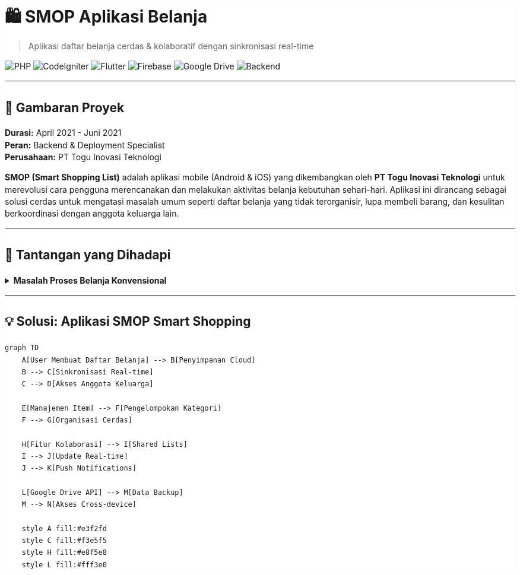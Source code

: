 # 🛍️ SMOP Aplikasi Belanja
> Aplikasi daftar belanja cerdas & kolaboratif dengan sinkronisasi real-time

![PHP](https://img.shields.io/badge/PHP-777BB4?style=flat&logo=php&logoColor=white)
![CodeIgniter](https://img.shields.io/badge/CodeIgniter-EF4223?style=flat&logo=codeigniter&logoColor=white)
![Flutter](https://img.shields.io/badge/Flutter-02569B?style=flat&logo=flutter&logoColor=white)
![Firebase](https://img.shields.io/badge/Firebase-FFCA28?style=flat&logo=firebase&logoColor=black)
![Google Drive](https://img.shields.io/badge/Google%20Drive-4285F4?style=flat&logo=googledrive&logoColor=white)
![Backend](https://img.shields.io/badge/Role-Backend%20%26%20Deployment-blue)

---

## 🎯 Gambaran Proyek

**Durasi:** April 2021 - Juni 2021  
**Peran:** Backend & Deployment Specialist  
**Perusahaan:** PT Togu Inovasi Teknologi

**SMOP (Smart Shopping List)** adalah aplikasi mobile (Android & iOS) yang dikembangkan oleh **PT Togu Inovasi Teknologi** untuk merevolusi cara pengguna merencanakan dan melakukan aktivitas belanja kebutuhan sehari-hari. Aplikasi ini dirancang sebagai solusi cerdas untuk mengatasi masalah umum seperti daftar belanja yang tidak terorganisir, lupa membeli barang, dan kesulitan berkoordinasi dengan anggota keluarga lain.

---

## 🚀 Tantangan yang Dihadapi

<details><summary><strong>Masalah Proses Belanja Konvensional</strong></summary></details>

---

## 💡 Solusi: Aplikasi SMOP Smart Shopping

```mermaid
graph TD
    A[User Membuat Daftar Belanja] --> B[Penyimpanan Cloud]
    B --> C[Sinkronisasi Real-time]
    C --> D[Akses Anggota Keluarga]
    
    E[Manajemen Item] --> F[Pengelompokan Kategori]
    F --> G[Organisasi Cerdas]
    
    H[Fitur Kolaborasi] --> I[Shared Lists]
    I --> J[Update Real-time]
    J --> K[Push Notifications]
    
    L[Google Drive API] --> M[Data Backup]
    M --> N[Akses Cross-device]
    
    style A fill:#e3f2fd
    style C fill:#f3e5f5
    style H fill:#e8f5e8
    style L fill:#fff3e0
```
